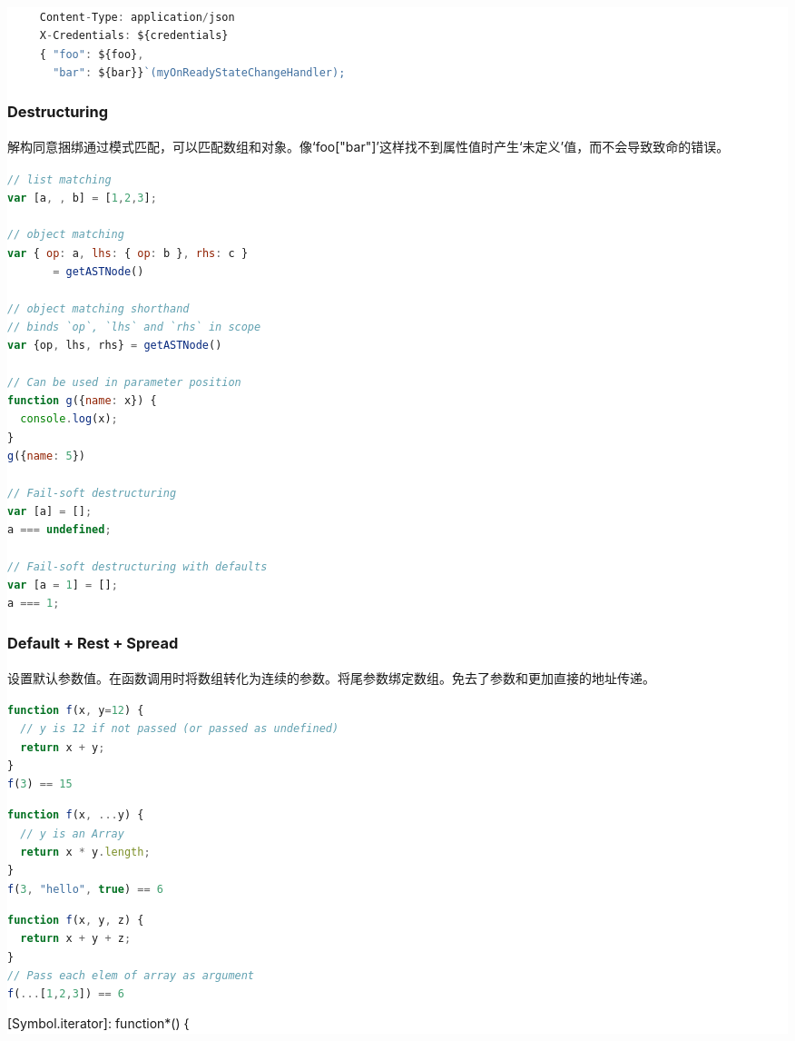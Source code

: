 ```JavaScript
     Content-Type: application/json
     X-Credentials: ${credentials}
     { "foo": ${foo},
       "bar": ${bar}}`(myOnReadyStateChangeHandler);
```

### Destructuring
解构同意捆绑通过模式匹配，可以匹配数组和对象。像‘foo["bar"]’这样找不到属性值时产生‘未定义’值，而不会导致致命的错误。

```JavaScript
// list matching
var [a, , b] = [1,2,3];

// object matching
var { op: a, lhs: { op: b }, rhs: c }
       = getASTNode()

// object matching shorthand
// binds `op`, `lhs` and `rhs` in scope
var {op, lhs, rhs} = getASTNode()

// Can be used in parameter position
function g({name: x}) {
  console.log(x);
}
g({name: 5})

// Fail-soft destructuring
var [a] = [];
a === undefined;

// Fail-soft destructuring with defaults
var [a = 1] = [];
a === 1;
```

### Default + Rest + Spread
设置默认参数值。在函数调用时将数组转化为连续的参数。将尾参数绑定数组。免去了参数和更加直接的地址传递。

```JavaScript
function f(x, y=12) {
  // y is 12 if not passed (or passed as undefined)
  return x + y;
}
f(3) == 15
```
```JavaScript
function f(x, ...y) {
  // y is an Array
  return x * y.length;
}
f(3, "hello", true) == 6
```
```JavaScript
function f(x, y, z) {
  return x + y + z;
}
// Pass each elem of array as argument
f(...[1,2,3]) == 6
```


  [Symbol.iterator]: function*() {